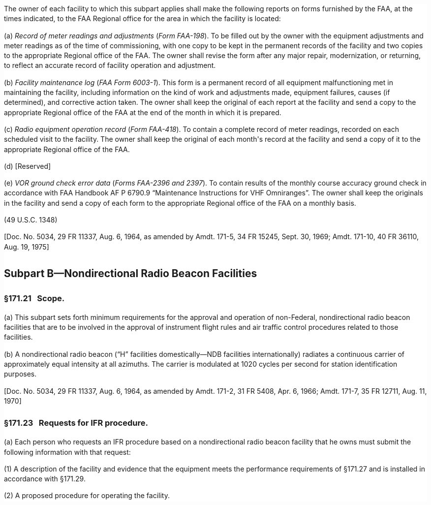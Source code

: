 The owner of each facility to which this subpart applies shall make the following reports on forms furnished by the FAA, at the times indicated, to the FAA Regional office for the area in which the facility is located:

\(a\) *Record of meter readings and adjustments* (*Form FAA-198*). To be filled out by the owner with the equipment adjustments and meter readings as of the time of commissioning, with one copy to be kept in the permanent records of the facility and two copies to the appropriate Regional office of the FAA. The owner shall revise the form after any major repair, modernization, or returning, to reflect an accurate record of facility operation and adjustment.

\(b\) *Facility maintenance log* (*FAA Form 6003-1*). This form is a permanent record of all equipment malfunctioning met in maintaining the facility, including information on the kind of work and adjustments made, equipment failures, causes (if determined), and corrective action taken. The owner shall keep the original of each report at the facility and send a copy to the appropriate Regional office of the FAA at the end of the month in which it is prepared.

\(c\) *Radio equipment operation record* (*Form FAA-418*). To contain a complete record of meter readings, recorded on each scheduled visit to the facility. The owner shall keep the original of each month's record at the facility and send a copy of it to the appropriate Regional office of the FAA.

\(d\) \[Reserved\]

\(e\) *VOR ground check error data* (*Forms FAA-2396 and 2397*). To contain results of the monthly course accuracy ground check in accordance with FAA Handbook AF P 6790.9 “Maintenance Instructions for VHF Omniranges”. The owner shall keep the originals in the facility and send a copy of each form to the appropriate Regional office of the FAA on a monthly basis.

(49 U.S.C. 1348)

\[Doc. No. 5034, 29 FR 11337, Aug. 6, 1964, as amended by Amdt. 171-5, 34 FR 15245, Sept. 30, 1969; Amdt. 171-10, 40 FR 36110, Aug. 19, 1975\]

## Subpart B—Nondirectional Radio Beacon Facilities

### §171.21   Scope.

\(a\) This subpart sets forth minimum requirements for the approval and operation of non-Federal, nondirectional radio beacon facilities that are to be involved in the approval of instrument flight rules and air traffic control procedures related to those facilities.

\(b\) A nondirectional radio beacon (“H” facilities domestically—NDB facilities internationally) radiates a continuous carrier of approximately equal intensity at all azimuths. The carrier is modulated at 1020 cycles per second for station identification purposes.

\[Doc. No. 5034, 29 FR 11337, Aug. 6, 1964, as amended by Amdt. 171-2, 31 FR 5408, Apr. 6, 1966; Amdt. 171-7, 35 FR 12711, Aug. 11, 1970\]

### §171.23   Requests for IFR procedure.

\(a\) Each person who requests an IFR procedure based on a nondirectional radio beacon facility that he owns must submit the following information with that request:

\(1\) A description of the facility and evidence that the equipment meets the performance requirements of §171.27 and is installed in accordance with §171.29.

\(2\) A proposed procedure for operating the facility.
